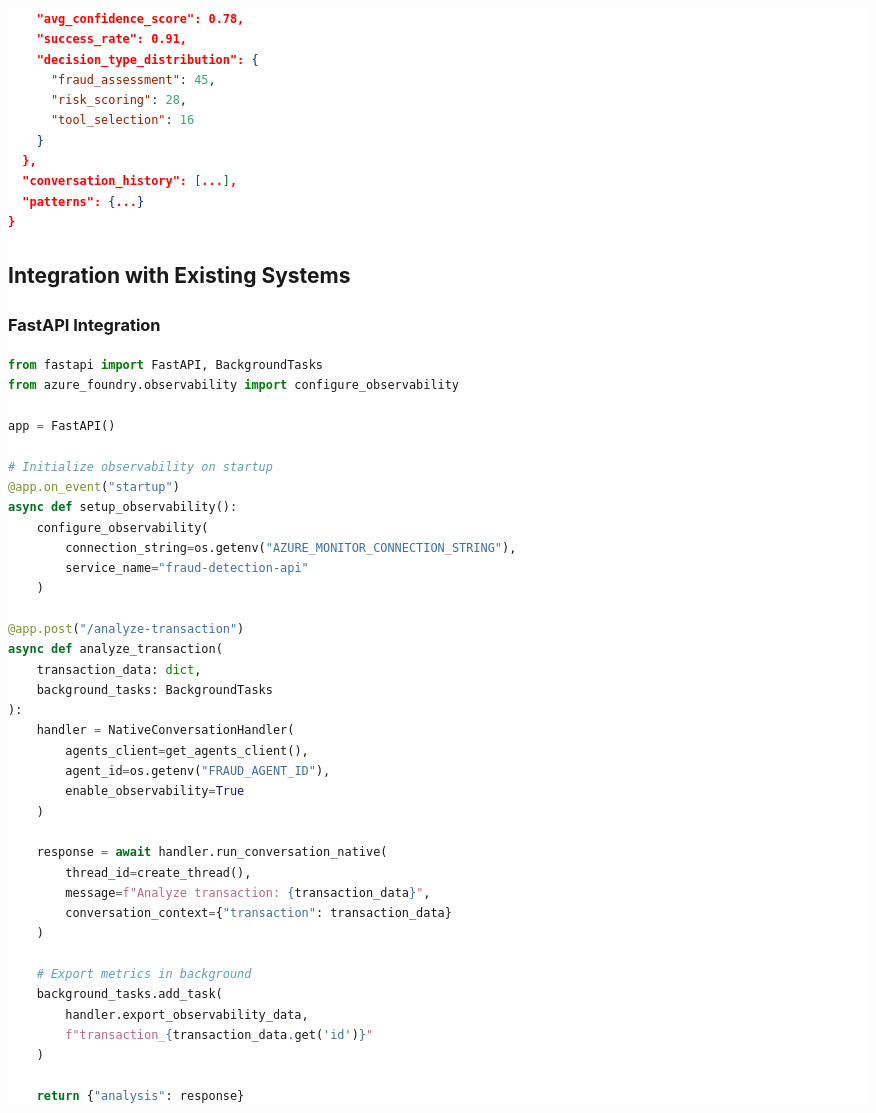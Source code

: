 ```json
    "avg_confidence_score": 0.78,
    "success_rate": 0.91,
    "decision_type_distribution": {
      "fraud_assessment": 45,
      "risk_scoring": 28,
      "tool_selection": 16
    }
  },
  "conversation_history": [...],
  "patterns": {...}
}
```

## Integration with Existing Systems

### FastAPI Integration

```python
from fastapi import FastAPI, BackgroundTasks
from azure_foundry.observability import configure_observability

app = FastAPI()

# Initialize observability on startup
@app.on_event("startup")
async def setup_observability():
    configure_observability(
        connection_string=os.getenv("AZURE_MONITOR_CONNECTION_STRING"),
        service_name="fraud-detection-api"
    )

@app.post("/analyze-transaction")
async def analyze_transaction(
    transaction_data: dict,
    background_tasks: BackgroundTasks
):
    handler = NativeConversationHandler(
        agents_client=get_agents_client(),
        agent_id=os.getenv("FRAUD_AGENT_ID"),
        enable_observability=True
    )
    
    response = await handler.run_conversation_native(
        thread_id=create_thread(),
        message=f"Analyze transaction: {transaction_data}",
        conversation_context={"transaction": transaction_data}
    )
    
    # Export metrics in background
    background_tasks.add_task(
        handler.export_observability_data,
        f"transaction_{transaction_data.get('id')}"
    )
    
    return {"analysis": response}
```
